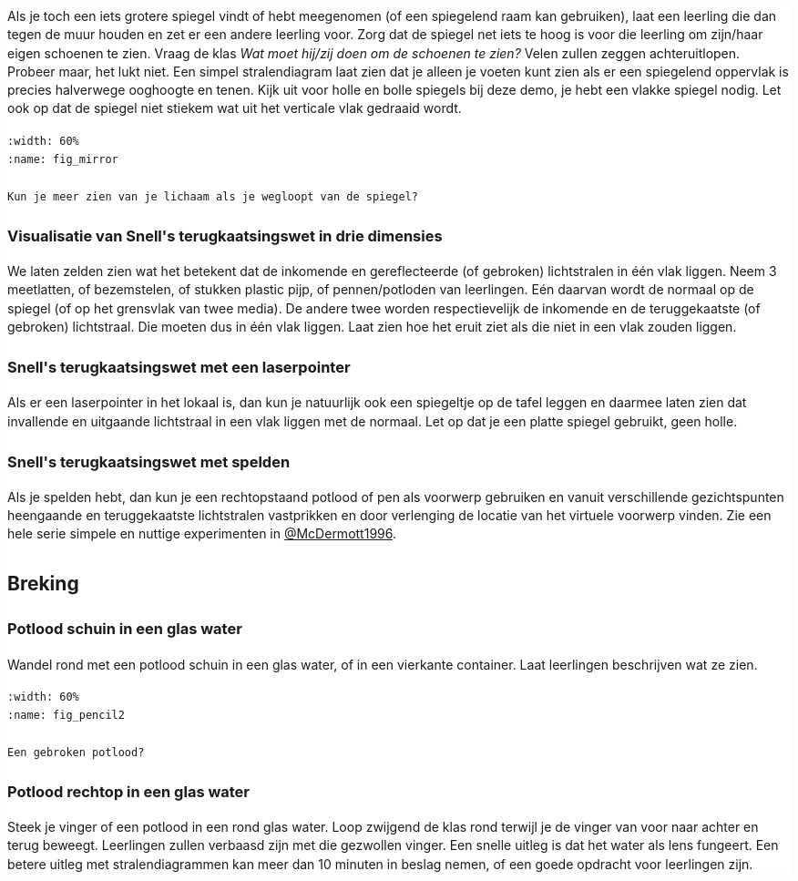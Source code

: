Als je toch een iets grotere spiegel vindt of hebt meegenomen (of een spiegelend raam kan gebruiken), laat een leerling die dan tegen de muur houden en zet er een andere leerling voor. Zorg dat de spiegel net iets te hoog is voor die leerling om zijn/haar eigen schoenen te zien. Vraag de klas *Wat moet hij/zij doen om de schoenen te zien?* Velen zullen zeggen achteruitlopen. Probeer maar, het lukt niet. Een simpel stralendiagram laat zien dat je alleen je voeten kunt zien als er een spiegelend oppervlak is precies halverwege ooghoogte en tenen. Kijk uit voor holle en bolle spiegels bij deze demo, je hebt een vlakke spiegel nodig. Let ook op dat de spiegel niet stiekem wat uit het verticale vlak gedraaid wordt.

```{figure} ../images/mirror.*
:width: 60%
:name: fig_mirror

Kun je meer zien van je lichaam als je wegloopt van de spiegel?
```

### Visualisatie van Snell's terugkaatsingswet in drie dimensies
We laten zelden zien wat het betekent dat de inkomende en gereflecteerde (of gebroken) lichtstralen in één vlak liggen. Neem 3 meetlatten, of bezemstelen, of stukken plastic pijp, of pennen/potloden van leerlingen. Eén daarvan wordt de normaal op de spiegel (of op het grensvlak van twee media). De andere twee worden respectievelijk de inkomende en de teruggekaatste (of gebroken) lichtstraal. Die moeten dus in één vlak liggen. Laat zien hoe het eruit ziet als die niet in een vlak zouden liggen. 

### Snell's terugkaatsingswet met een laserpointer
Als er een laserpointer in het lokaal is, dan kun je natuurlijk ook een spiegeltje op de tafel leggen en daarmee laten zien dat invallende en uitgaande lichtstraal in een vlak liggen met de normaal. Let op dat je een platte spiegel gebruikt, geen holle. 

### Snell's terugkaatsingswet met spelden
Als je spelden hebt, dan kun je een rechtopstaand potlood of pen als voorwerp gebruiken en vanuit verschillende gezichtspunten heengaande en teruggekaatste lichtstralen vastprikken en door verlenging de locatie van het virtuele voorwerp vinden. Zie een hele serie simpele en nuttige experimenten in [@McDermott1996]().

## Breking
### Potlood schuin in een glas water
Wandel rond met een potlood schuin in een glas water, of in een vierkante container. Laat leerlingen beschrijven wat ze zien.

```{figure} ../images/20250513_110031.*
:width: 60%
:name: fig_pencil2

Een gebroken potlood?
```

### Potlood rechtop in een glas water
Steek je vinger of een potlood in een rond glas water. Loop zwijgend de klas rond terwijl je de vinger van voor naar achter en terug beweegt. Leerlingen zullen verbaasd zijn met die gezwollen vinger. Een snelle uitleg is dat het water als lens fungeert. Een betere uitleg met stralendiagrammen kan meer dan 10 minuten in beslag nemen, of een goede opdracht voor leerlingen zijn.
